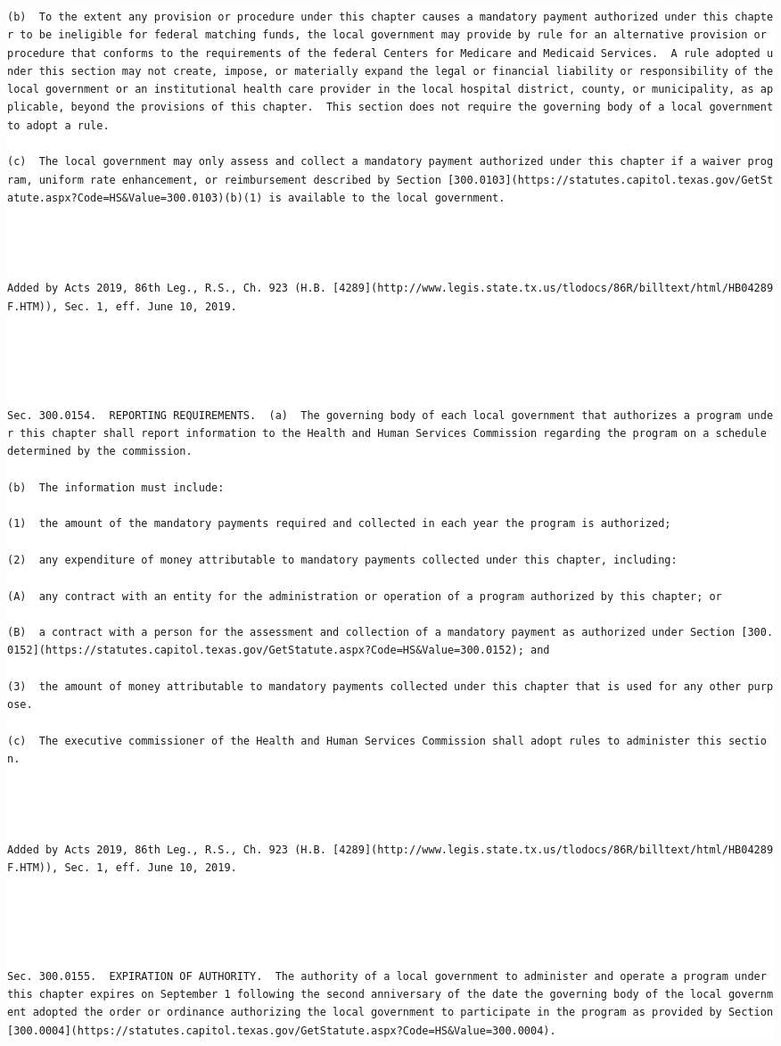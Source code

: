     (b)  To the extent any provision or procedure under this chapter causes a mandatory payment authorized under this chapter to be ineligible for federal matching funds, the local government may provide by rule for an alternative provision or procedure that conforms to the requirements of the federal Centers for Medicare and Medicaid Services.  A rule adopted under this section may not create, impose, or materially expand the legal or financial liability or responsibility of the local government or an institutional health care provider in the local hospital district, county, or municipality, as applicable, beyond the provisions of this chapter.  This section does not require the governing body of a local government to adopt a rule.
    
    (c)  The local government may only assess and collect a mandatory payment authorized under this chapter if a waiver program, uniform rate enhancement, or reimbursement described by Section [300.0103](https://statutes.capitol.texas.gov/GetStatute.aspx?Code=HS&Value=300.0103)(b)(1) is available to the local government.
    
    
    
    
    Added by Acts 2019, 86th Leg., R.S., Ch. 923 (H.B. [4289](http://www.legis.state.tx.us/tlodocs/86R/billtext/html/HB04289F.HTM)), Sec. 1, eff. June 10, 2019.
    
    
    
    
    
    Sec. 300.0154.  REPORTING REQUIREMENTS.  (a)  The governing body of each local government that authorizes a program under this chapter shall report information to the Health and Human Services Commission regarding the program on a schedule determined by the commission. 
    
    (b)  The information must include: 
    
    (1)  the amount of the mandatory payments required and collected in each year the program is authorized; 
    
    (2)  any expenditure of money attributable to mandatory payments collected under this chapter, including:
    
    (A)  any contract with an entity for the administration or operation of a program authorized by this chapter; or
    
    (B)  a contract with a person for the assessment and collection of a mandatory payment as authorized under Section [300.0152](https://statutes.capitol.texas.gov/GetStatute.aspx?Code=HS&Value=300.0152); and
    
    (3)  the amount of money attributable to mandatory payments collected under this chapter that is used for any other purpose. 
    
    (c)  The executive commissioner of the Health and Human Services Commission shall adopt rules to administer this section. 
    
    
    
    
    Added by Acts 2019, 86th Leg., R.S., Ch. 923 (H.B. [4289](http://www.legis.state.tx.us/tlodocs/86R/billtext/html/HB04289F.HTM)), Sec. 1, eff. June 10, 2019.
    
    
    
    
    
    Sec. 300.0155.  EXPIRATION OF AUTHORITY.  The authority of a local government to administer and operate a program under this chapter expires on September 1 following the second anniversary of the date the governing body of the local government adopted the order or ordinance authorizing the local government to participate in the program as provided by Section [300.0004](https://statutes.capitol.texas.gov/GetStatute.aspx?Code=HS&Value=300.0004). 
    